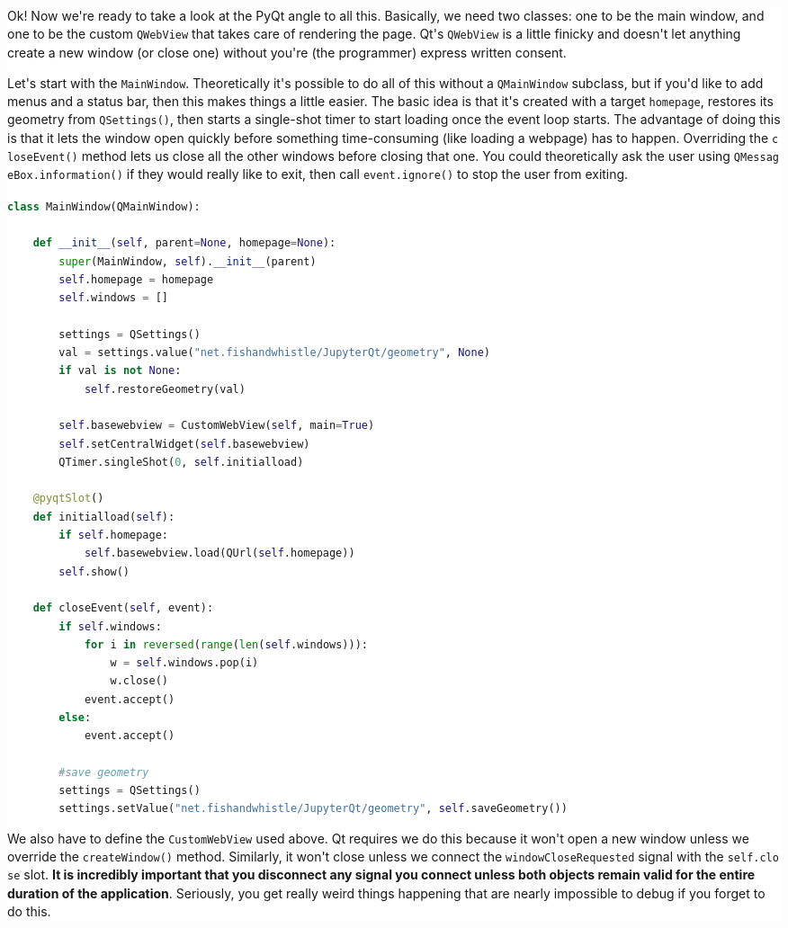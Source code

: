 Ok! Now we're ready to take a look at the PyQt angle to all this. Basically, we need two classes: one to be the main window, and one to be the custom `QWebView` that takes care of rendering the page. Qt's `QWebView` is a little finicky and doesn't let anything create a new window (or close one) without you're (the programmer) express written consent.

Let's start with the `MainWindow`. Theoretically it's possible to do all of this without a `QMainWindow` subclass, but if you'd like to add menus and a status bar, then this makes things a little easier. The basic idea is that it's created with a target `homepage`, restores its geometry from `QSettings()`, then starts a single-shot timer to start loading once the event loop starts. The advantage of doing this is that it lets the window open quickly before something time-consuming (like loading a webpage) has to happen. Overriding the `closeEvent()` method lets us close all the other windows before closing that one. You could theoretically ask the user using `QMessageBox.information()` if they would really like to exit, then call `event.ignore()` to stop the user from exiting.

```Python
class MainWindow(QMainWindow):

    def __init__(self, parent=None, homepage=None):
        super(MainWindow, self).__init__(parent)
        self.homepage = homepage
        self.windows = []

        settings = QSettings()
        val = settings.value("net.fishandwhistle/JupyterQt/geometry", None)
        if val is not None:
            self.restoreGeometry(val)

        self.basewebview = CustomWebView(self, main=True)
        self.setCentralWidget(self.basewebview)
        QTimer.singleShot(0, self.initialload)

    @pyqtSlot()
    def initialload(self):
        if self.homepage:
            self.basewebview.load(QUrl(self.homepage))
        self.show()

    def closeEvent(self, event):
        if self.windows:
            for i in reversed(range(len(self.windows))):
                w = self.windows.pop(i)
                w.close()
            event.accept()
        else:
            event.accept()

        #save geometry
        settings = QSettings()
        settings.setValue("net.fishandwhistle/JupyterQt/geometry", self.saveGeometry())
```

We also have to define the `CustomWebView` used above. Qt requires we do this because it won't open a new window unless we override the `createWindow()` method. Similarly, it won't close unless we connect the `windowCloseRequested` signal with the `self.close` slot. **It is incredibly important that you disconnect any signal you connect unless both objects remain valid for the entire duration of the application**. Seriously, you get really weird things happening that are nearly impossible to debug if you forget to do this.
